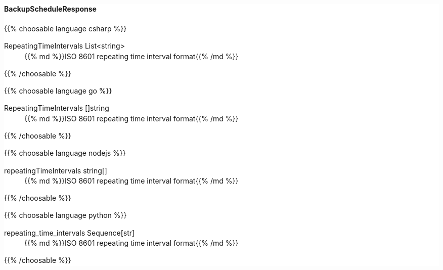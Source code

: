 <h4 id="backupscheduleresponse">Backup<wbr>Schedule<wbr>Response</h4>

{{% choosable language csharp %}}
<dl class="resources-properties"><dt class="property-required"
            title="Required">
        <span id="repeatingtimeintervals_csharp">
<a href="#repeatingtimeintervals_csharp" style="color: inherit; text-decoration: inherit;">Repeating<wbr>Time<wbr>Intervals</a>
</span>
        <span class="property-indicator"></span>
        <span class="property-type">List&lt;string&gt;</span>
    </dt>
    <dd>{{% md %}}ISO 8601 repeating time interval format{{% /md %}}</dd></dl>
{{% /choosable %}}

{{% choosable language go %}}
<dl class="resources-properties"><dt class="property-required"
            title="Required">
        <span id="repeatingtimeintervals_go">
<a href="#repeatingtimeintervals_go" style="color: inherit; text-decoration: inherit;">Repeating<wbr>Time<wbr>Intervals</a>
</span>
        <span class="property-indicator"></span>
        <span class="property-type">[]string</span>
    </dt>
    <dd>{{% md %}}ISO 8601 repeating time interval format{{% /md %}}</dd></dl>
{{% /choosable %}}

{{% choosable language nodejs %}}
<dl class="resources-properties"><dt class="property-required"
            title="Required">
        <span id="repeatingtimeintervals_nodejs">
<a href="#repeatingtimeintervals_nodejs" style="color: inherit; text-decoration: inherit;">repeating<wbr>Time<wbr>Intervals</a>
</span>
        <span class="property-indicator"></span>
        <span class="property-type">string[]</span>
    </dt>
    <dd>{{% md %}}ISO 8601 repeating time interval format{{% /md %}}</dd></dl>
{{% /choosable %}}

{{% choosable language python %}}
<dl class="resources-properties"><dt class="property-required"
            title="Required">
        <span id="repeating_time_intervals_python">
<a href="#repeating_time_intervals_python" style="color: inherit; text-decoration: inherit;">repeating_<wbr>time_<wbr>intervals</a>
</span>
        <span class="property-indicator"></span>
        <span class="property-type">Sequence[str]</span>
    </dt>
    <dd>{{% md %}}ISO 8601 repeating time interval format{{% /md %}}</dd></dl>
{{% /choosable %}}
